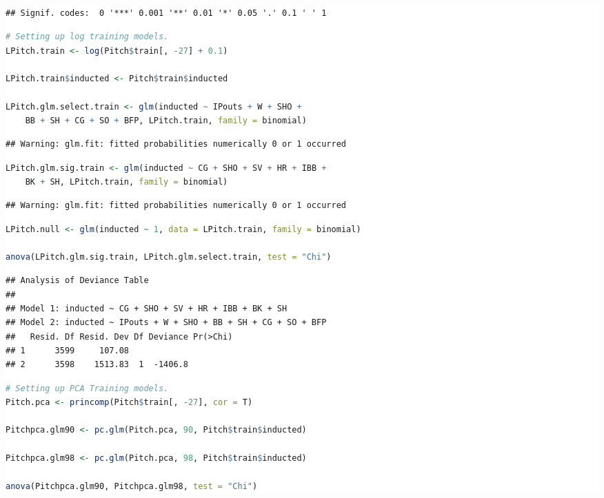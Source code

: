     ## Signif. codes:  0 '***' 0.001 '**' 0.01 '*' 0.05 '.' 0.1 ' ' 1

``` r
# Setting up log training models.
LPitch.train <- log(Pitch$train[, -27] + 0.1)

LPitch.train$inducted <- Pitch$train$inducted

LPitch.glm.select.train <- glm(inducted ~ IPouts + W + SHO +
    BB + SH + CG + SO + BFP, LPitch.train, family = binomial)
```

    ## Warning: glm.fit: fitted probabilities numerically 0 or 1 occurred

``` r
LPitch.glm.sig.train <- glm(inducted ~ CG + SHO + SV + HR + IBB +
    BK + SH, LPitch.train, family = binomial)
```

    ## Warning: glm.fit: fitted probabilities numerically 0 or 1 occurred

``` r
LPitch.null <- glm(inducted ~ 1, data = LPitch.train, family = binomial)

anova(LPitch.glm.sig.train, LPitch.glm.select.train, test = "Chi")
```

    ## Analysis of Deviance Table
    ## 
    ## Model 1: inducted ~ CG + SHO + SV + HR + IBB + BK + SH
    ## Model 2: inducted ~ IPouts + W + SHO + BB + SH + CG + SO + BFP
    ##   Resid. Df Resid. Dev Df Deviance Pr(>Chi)
    ## 1      3599     107.08                     
    ## 2      3598    1513.83  1  -1406.8

``` r
# Setting up PCA Training models.
Pitch.pca <- princomp(Pitch$train[, -27], cor = T)

Pitchpca.glm90 <- pc.glm(Pitch.pca, 90, Pitch$train$inducted)

Pitchpca.glm98 <- pc.glm(Pitch.pca, 98, Pitch$train$inducted)

anova(Pitchpca.glm90, Pitchpca.glm98, test = "Chi")
```
